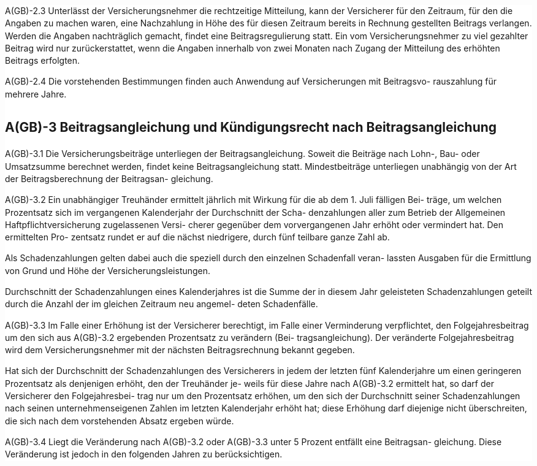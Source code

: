 A(GB)-2.3
Unterlässt der Versicherungsnehmer die rechtzeitige Mitteilung, kann der Versicherer für den
Zeitraum, für den die Angaben zu machen waren, eine Nachzahlung in Höhe des für diesen
Zeitraum bereits in Rechnung gestellten Beitrags verlangen. Werden die Angaben nachträglich
gemacht, findet eine Beitragsregulierung statt. Ein vom Versicherungsnehmer zu viel gezahlter
Beitrag wird nur zurückerstattet, wenn die Angaben innerhalb von zwei Monaten nach Zugang
der Mitteilung des erhöhten Beitrags erfolgten.

A(GB)-2.4
Die vorstehenden Bestimmungen finden auch Anwendung auf Versicherungen mit Beitragsvo-
rauszahlung für mehrere Jahre.


## A(GB)-3 Beitragsangleichung und Kündigungsrecht nach Beitragsangleichung

A(GB)-3.1
Die Versicherungsbeiträge unterliegen der Beitragsangleichung. Soweit die Beiträge nach
Lohn-, Bau- oder Umsatzsumme berechnet werden, findet keine Beitragsangleichung statt.
Mindestbeiträge unterliegen unabhängig von der Art der Beitragsberechnung der Beitragsan-
gleichung.

A(GB)-3.2
Ein unabhängiger Treuhänder ermittelt jährlich mit Wirkung für die ab dem 1. Juli fälligen Bei-
träge, um welchen Prozentsatz sich im vergangenen Kalenderjahr der Durchschnitt der Scha-
denzahlungen aller zum Betrieb der Allgemeinen Haftpflichtversicherung zugelassenen Versi-
cherer gegenüber dem vorvergangenen Jahr erhöht oder vermindert hat. Den ermittelten Pro-
zentsatz rundet er auf die nächst niedrigere, durch fünf teilbare ganze Zahl ab.

Als Schadenzahlungen gelten dabei auch die speziell durch den einzelnen Schadenfall veran-
lassten Ausgaben für die Ermittlung von Grund und Höhe der Versicherungsleistungen.

Durchschnitt der Schadenzahlungen eines Kalenderjahres ist die Summe der in diesem Jahr
geleisteten Schadenzahlungen geteilt durch die Anzahl der im gleichen Zeitraum neu angemel-
deten Schadenfälle.






A(GB)-3.3
Im Falle einer Erhöhung ist der Versicherer berechtigt, im Falle einer Verminderung verpflichtet,
den Folgejahresbeitrag um den sich aus A(GB)-3.2 ergebenden Prozentsatz zu verändern (Bei-
tragsangleichung). Der veränderte Folgejahresbeitrag wird dem Versicherungsnehmer mit der
nächsten Beitragsrechnung bekannt gegeben.

Hat sich der Durchschnitt der Schadenzahlungen des Versicherers in jedem der letzten fünf
Kalenderjahre um einen geringeren Prozentsatz als denjenigen erhöht, den der Treuhänder je-
weils für diese Jahre nach A(GB)-3.2 ermittelt hat, so darf der Versicherer den Folgejahresbei-
trag nur um den Prozentsatz erhöhen, um den sich der Durchschnitt seiner Schadenzahlungen
nach seinen unternehmenseigenen Zahlen im letzten Kalenderjahr erhöht hat; diese Erhöhung
darf diejenige nicht überschreiten, die sich nach dem vorstehenden Absatz ergeben würde.

A(GB)-3.4
Liegt die Veränderung nach A(GB)-3.2 oder A(GB)-3.3 unter 5 Prozent entfällt eine Beitragsan-
gleichung. Diese Veränderung ist jedoch in den folgenden Jahren zu berücksichtigen.
